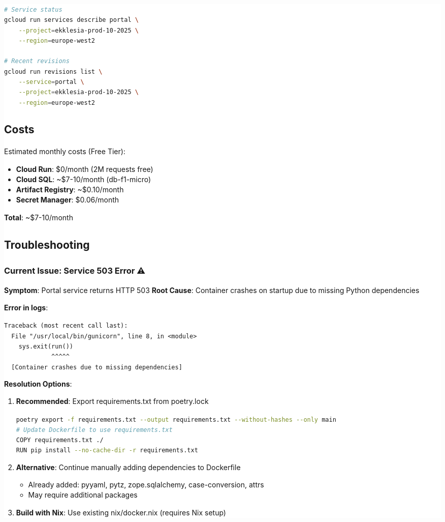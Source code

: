 ```bash
# Service status
gcloud run services describe portal \
    --project=ekklesia-prod-10-2025 \
    --region=europe-west2

# Recent revisions
gcloud run revisions list \
    --service=portal \
    --project=ekklesia-prod-10-2025 \
    --region=europe-west2
```

## Costs

Estimated monthly costs (Free Tier):

- **Cloud Run**: $0/month (2M requests free)
- **Cloud SQL**: ~$7-10/month (db-f1-micro)
- **Artifact Registry**: ~$0.10/month
- **Secret Manager**: $0.06/month

**Total**: ~$7-10/month

## Troubleshooting

### Current Issue: Service 503 Error ⚠️

**Symptom**: Portal service returns HTTP 503
**Root Cause**: Container crashes on startup due to missing Python dependencies

**Error in logs**:
```
Traceback (most recent call last):
  File "/usr/local/bin/gunicorn", line 8, in <module>
    sys.exit(run())
             ^^^^^
  [Container crashes due to missing dependencies]
```

**Resolution Options**:
1. **Recommended**: Export requirements.txt from poetry.lock
   ```bash
   poetry export -f requirements.txt --output requirements.txt --without-hashes --only main
   # Update Dockerfile to use requirements.txt
   COPY requirements.txt ./
   RUN pip install --no-cache-dir -r requirements.txt
   ```

2. **Alternative**: Continue manually adding dependencies to Dockerfile
   - Already added: pyyaml, pytz, zope.sqlalchemy, case-conversion, attrs
   - May require additional packages

3. **Build with Nix**: Use existing nix/docker.nix (requires Nix setup)
